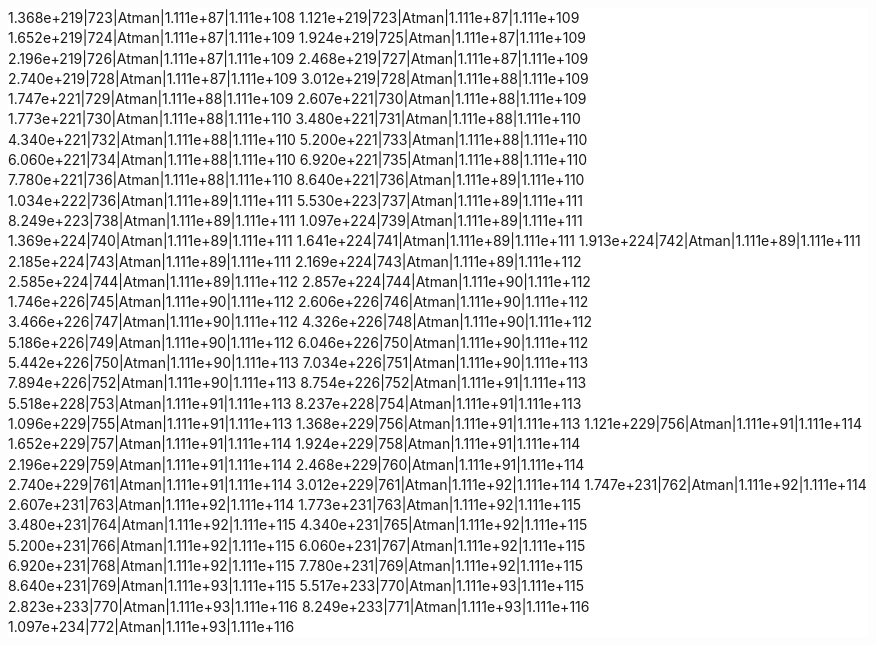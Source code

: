 1.368e+219|723|Atman|1.111e+87|1.111e+108
1.121e+219|723|Atman|1.111e+87|1.111e+109
1.652e+219|724|Atman|1.111e+87|1.111e+109
1.924e+219|725|Atman|1.111e+87|1.111e+109
2.196e+219|726|Atman|1.111e+87|1.111e+109
2.468e+219|727|Atman|1.111e+87|1.111e+109
2.740e+219|728|Atman|1.111e+87|1.111e+109
3.012e+219|728|Atman|1.111e+88|1.111e+109
1.747e+221|729|Atman|1.111e+88|1.111e+109
2.607e+221|730|Atman|1.111e+88|1.111e+109
1.773e+221|730|Atman|1.111e+88|1.111e+110
3.480e+221|731|Atman|1.111e+88|1.111e+110
4.340e+221|732|Atman|1.111e+88|1.111e+110
5.200e+221|733|Atman|1.111e+88|1.111e+110
6.060e+221|734|Atman|1.111e+88|1.111e+110
6.920e+221|735|Atman|1.111e+88|1.111e+110
7.780e+221|736|Atman|1.111e+88|1.111e+110
8.640e+221|736|Atman|1.111e+89|1.111e+110
1.034e+222|736|Atman|1.111e+89|1.111e+111
5.530e+223|737|Atman|1.111e+89|1.111e+111
8.249e+223|738|Atman|1.111e+89|1.111e+111
1.097e+224|739|Atman|1.111e+89|1.111e+111
1.369e+224|740|Atman|1.111e+89|1.111e+111
1.641e+224|741|Atman|1.111e+89|1.111e+111
1.913e+224|742|Atman|1.111e+89|1.111e+111
2.185e+224|743|Atman|1.111e+89|1.111e+111
2.169e+224|743|Atman|1.111e+89|1.111e+112
2.585e+224|744|Atman|1.111e+89|1.111e+112
2.857e+224|744|Atman|1.111e+90|1.111e+112
1.746e+226|745|Atman|1.111e+90|1.111e+112
2.606e+226|746|Atman|1.111e+90|1.111e+112
3.466e+226|747|Atman|1.111e+90|1.111e+112
4.326e+226|748|Atman|1.111e+90|1.111e+112
5.186e+226|749|Atman|1.111e+90|1.111e+112
6.046e+226|750|Atman|1.111e+90|1.111e+112
5.442e+226|750|Atman|1.111e+90|1.111e+113
7.034e+226|751|Atman|1.111e+90|1.111e+113
7.894e+226|752|Atman|1.111e+90|1.111e+113
8.754e+226|752|Atman|1.111e+91|1.111e+113
5.518e+228|753|Atman|1.111e+91|1.111e+113
8.237e+228|754|Atman|1.111e+91|1.111e+113
1.096e+229|755|Atman|1.111e+91|1.111e+113
1.368e+229|756|Atman|1.111e+91|1.111e+113
1.121e+229|756|Atman|1.111e+91|1.111e+114
1.652e+229|757|Atman|1.111e+91|1.111e+114
1.924e+229|758|Atman|1.111e+91|1.111e+114
2.196e+229|759|Atman|1.111e+91|1.111e+114
2.468e+229|760|Atman|1.111e+91|1.111e+114
2.740e+229|761|Atman|1.111e+91|1.111e+114
3.012e+229|761|Atman|1.111e+92|1.111e+114
1.747e+231|762|Atman|1.111e+92|1.111e+114
2.607e+231|763|Atman|1.111e+92|1.111e+114
1.773e+231|763|Atman|1.111e+92|1.111e+115
3.480e+231|764|Atman|1.111e+92|1.111e+115
4.340e+231|765|Atman|1.111e+92|1.111e+115
5.200e+231|766|Atman|1.111e+92|1.111e+115
6.060e+231|767|Atman|1.111e+92|1.111e+115
6.920e+231|768|Atman|1.111e+92|1.111e+115
7.780e+231|769|Atman|1.111e+92|1.111e+115
8.640e+231|769|Atman|1.111e+93|1.111e+115
5.517e+233|770|Atman|1.111e+93|1.111e+115
2.823e+233|770|Atman|1.111e+93|1.111e+116
8.249e+233|771|Atman|1.111e+93|1.111e+116
1.097e+234|772|Atman|1.111e+93|1.111e+116